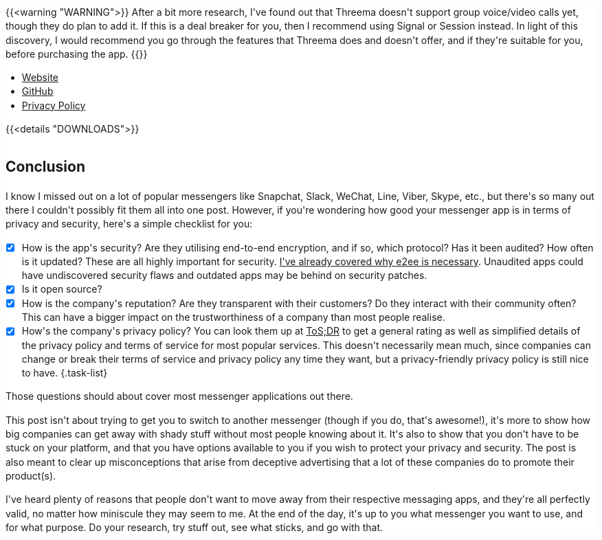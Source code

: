 {{<warning "WARNING">}}
After a bit more research, I've found out that Threema doesn't support group voice/video calls yet, though they do plan to add it. If this is a deal breaker for you, then I recommend using Signal or Session instead. In light of this discovery, I would recommend you go through the features that Threema does and doesn't offer, and if they're suitable for you, before purchasing the app.
{{</warning>}}
    
- [Website](https://threema.ch/en)
- [GitHub](https://github.com/threema-ch)
- [Privacy Policy](https://threema.ch/privacy_policy/)

{{<details "DOWNLOADS"></details>}}

## Conclusion
I know I missed out on a lot of popular messengers like Snapchat, Slack, WeChat, Line, Viber, Skype, etc., but there's so many out there I couldn't possibly fit them all into one post. However, if you're wondering how good your messenger app is in terms of privacy and security, here's a simple checklist for you:

- [x] How is the app's security? Are they utilising end-to-end encryption, and if so, which protocol? Has it been audited? How often is it updated? These are all highly important for security. [I've already covered why e2ee is necessary](./intro#end-to-end-encryption-e2ee). Unaudited apps could have undiscovered security flaws and outdated apps may be behind on security patches.
- [x] Is it open source?
- [x] How is the company's reputation? Are they transparent with their customers? Do they interact with their community often? This can have a bigger impact on the trustworthiness of a company than most people realise.
- [x] How's the company's privacy policy? You can look them up at [ToS;DR](https://tosdr.org "Terms of Service; Didn't Read") to get a general rating as well as simplified details of the privacy policy and terms of service for most popular services. This doesn't necessarily mean much, since companies can change or break their terms of service and privacy policy any time they want, but a privacy-friendly privacy policy is still nice to have.
{.task-list}

Those questions should about cover most messenger applications out there.

This post isn't about trying to get you to switch to another messenger (though if you do, that's awesome!), it's more to show how big companies can get away with shady stuff without most people knowing about it. It's also to show that you don't have to be stuck on your platform, and that you have options available to you if you wish to protect your privacy and security. The post is also meant to clear up misconceptions that arise from deceptive advertising that a lot of these companies do to promote their product(s).

I've heard plenty of reasons that people don't want to move away from their respective messaging apps, and they're all perfectly valid, no matter how miniscule they may seem to me. At the end of the day, it's up to you what messenger you want to use, and for what purpose. Do your research, try stuff out, see what sticks, and go with that.
